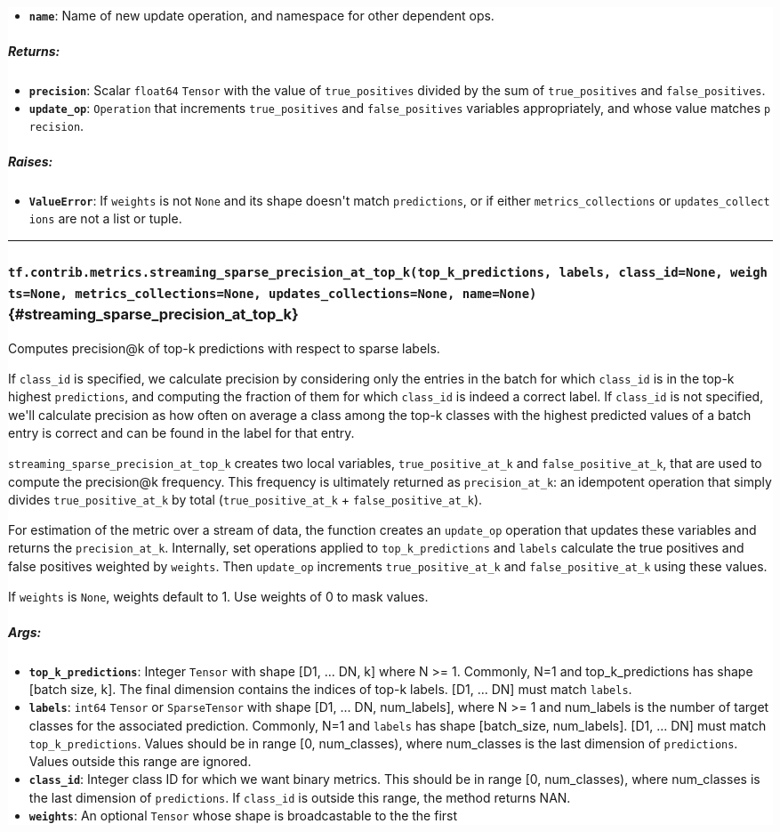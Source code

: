 *  <b>`name`</b>: Name of new update operation, and namespace for other dependent ops.

##### Returns:


*  <b>`precision`</b>: Scalar `float64` `Tensor` with the value of `true_positives`
    divided by the sum of `true_positives` and `false_positives`.
*  <b>`update_op`</b>: `Operation` that increments `true_positives` and
    `false_positives` variables appropriately, and whose value matches
    `precision`.

##### Raises:


*  <b>`ValueError`</b>: If `weights` is not `None` and its shape doesn't match
    `predictions`, or if either `metrics_collections` or `updates_collections`
    are not a list or tuple.


- - -

### `tf.contrib.metrics.streaming_sparse_precision_at_top_k(top_k_predictions, labels, class_id=None, weights=None, metrics_collections=None, updates_collections=None, name=None)` {#streaming_sparse_precision_at_top_k}

Computes precision@k of top-k predictions with respect to sparse labels.

If `class_id` is specified, we calculate precision by considering only the
    entries in the batch for which `class_id` is in the top-k highest
    `predictions`, and computing the fraction of them for which `class_id` is
    indeed a correct label.
If `class_id` is not specified, we'll calculate precision as how often on
    average a class among the top-k classes with the highest predicted values
    of a batch entry is correct and can be found in the label for that entry.

`streaming_sparse_precision_at_top_k` creates two local variables,
`true_positive_at_k` and `false_positive_at_k`, that are used to compute
the precision@k frequency. This frequency is ultimately returned as
`precision_at_k`: an idempotent operation that simply divides
`true_positive_at_k` by total (`true_positive_at_k` + `false_positive_at_k`).

For estimation of the metric over a stream of data, the function creates an
`update_op` operation that updates these variables and returns the
`precision_at_k`. Internally, set operations applied to `top_k_predictions`
and `labels` calculate the true positives and false positives weighted by
`weights`. Then `update_op` increments `true_positive_at_k` and
`false_positive_at_k` using these values.

If `weights` is `None`, weights default to 1. Use weights of 0 to mask values.

##### Args:


*  <b>`top_k_predictions`</b>: Integer `Tensor` with shape [D1, ... DN, k] where
    N >= 1. Commonly, N=1 and top_k_predictions has shape [batch size, k].
    The final dimension contains the indices of top-k labels. [D1, ... DN]
    must match `labels`.
*  <b>`labels`</b>: `int64` `Tensor` or `SparseTensor` with shape
    [D1, ... DN, num_labels], where N >= 1 and num_labels is the number of
    target classes for the associated prediction. Commonly, N=1 and `labels`
    has shape [batch_size, num_labels]. [D1, ... DN] must match
    `top_k_predictions`. Values should be in range [0, num_classes), where
    num_classes is the last dimension of `predictions`. Values outside this
    range are ignored.
*  <b>`class_id`</b>: Integer class ID for which we want binary metrics. This should be
    in range [0, num_classes), where num_classes is the last dimension of
    `predictions`. If `class_id` is outside this range, the method returns
    NAN.
*  <b>`weights`</b>: An optional `Tensor` whose shape is broadcastable to the the first